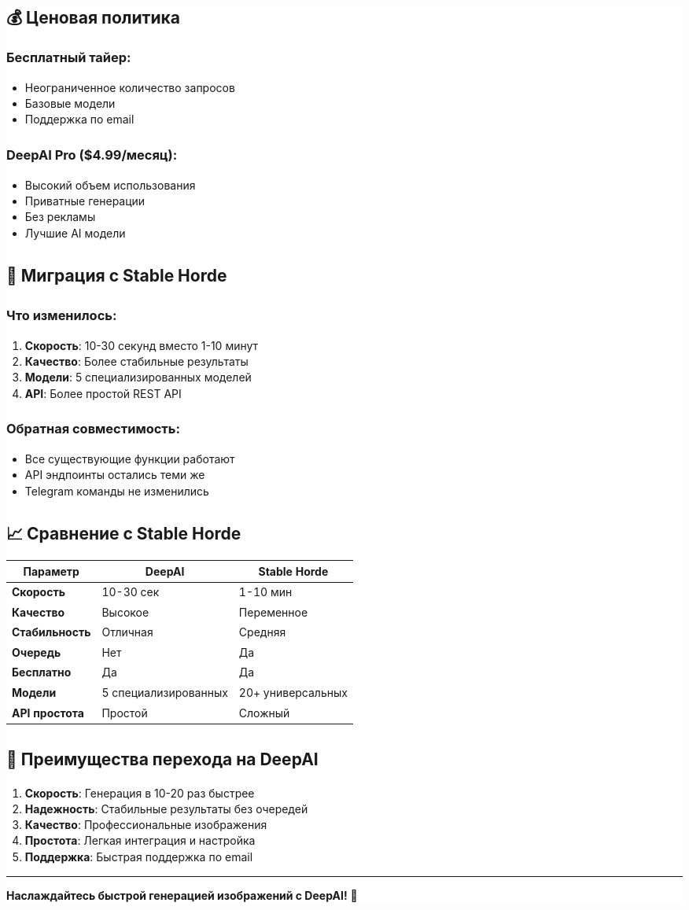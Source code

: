 ## 💰 **Ценовая политика**

### **Бесплатный тайер:**
- Неограниченное количество запросов
- Базовые модели
- Поддержка по email

### **DeepAI Pro ($4.99/месяц):**
- Высокий объем использования
- Приватные генерации
- Без рекламы
- Лучшие AI модели

## 🔄 **Миграция с Stable Horde**

### **Что изменилось:**
1. **Скорость**: 10-30 секунд вместо 1-10 минут
2. **Качество**: Более стабильные результаты
3. **Модели**: 5 специализированных моделей
4. **API**: Более простой REST API

### **Обратная совместимость:**
- Все существующие функции работают
- API эндпоинты остались теми же
- Telegram команды не изменились

## 📈 **Сравнение с Stable Horde**

| Параметр | DeepAI | Stable Horde |
|----------|--------|--------------|
| **Скорость** | 10-30 сек | 1-10 мин |
| **Качество** | Высокое | Переменное |
| **Стабильность** | Отличная | Средняя |
| **Очередь** | Нет | Да |
| **Бесплатно** | Да | Да |
| **Модели** | 5 специализированных | 20+ универсальных |
| **API простота** | Простой | Сложный |

## 🎉 **Преимущества перехода на DeepAI**

1. **Скорость**: Генерация в 10-20 раз быстрее
2. **Надежность**: Стабильные результаты без очередей
3. **Качество**: Профессиональные изображения
4. **Простота**: Легкая интеграция и настройка
5. **Поддержка**: Быстрая поддержка по email

---

**Наслаждайтесь быстрой генерацией изображений с DeepAI!** 🎉 